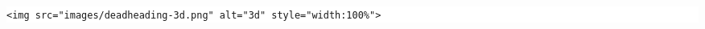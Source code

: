     <img src="images/deadheading-3d.png" alt="3d" style="width:100%">
  </div>
  <div class="imageColumn">